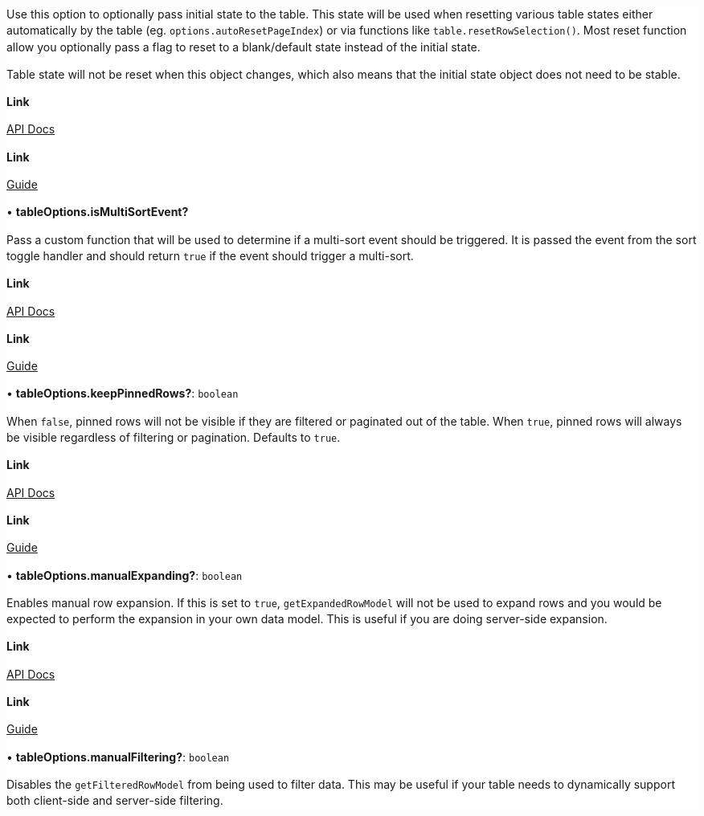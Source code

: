 Use this option to optionally pass initial state to the table. This state will be used when resetting various table states either automatically by the table (eg. `options.autoResetPageIndex`) or via functions like `table.resetRowSelection()`. Most reset function allow you optionally pass a flag to reset to a blank/default state instead of the initial state.

Table state will not be reset when this object changes, which also means that the initial state object does not need to be stable.

**Link**

[API Docs](https://tanstack.com/table/v8/docs/api/core/table#initialstate)

**Link**

[Guide](https://tanstack.com/table/v8/docs/guide/tables)

• **tableOptions.isMultiSortEvent?**

Pass a custom function that will be used to determine if a multi-sort event should be triggered. It is passed the event from the sort toggle handler and should return `true` if the event should trigger a multi-sort.

**Link**

[API Docs](https://tanstack.com/table/v8/docs/api/features/sorting#ismultisortevent)

**Link**

[Guide](https://tanstack.com/table/v8/docs/guide/sorting)

• **tableOptions.keepPinnedRows?**: `boolean`

When `false`, pinned rows will not be visible if they are filtered or paginated out of the table. When `true`, pinned rows will always be visible regardless of filtering or pagination. Defaults to `true`.

**Link**

[API Docs](https://tanstack.com/table/v8/docs/api/features/row-pinning#keeppinnedrows)

**Link**

[Guide](https://tanstack.com/table/v8/docs/guide/row-pinning)

• **tableOptions.manualExpanding?**: `boolean`

Enables manual row expansion. If this is set to `true`, `getExpandedRowModel` will not be used to expand rows and you would be expected to perform the expansion in your own data model. This is useful if you are doing server-side expansion.

**Link**

[API Docs](https://tanstack.com/table/v8/docs/api/features/expanding#manualexpanding)

**Link**

[Guide](https://tanstack.com/table/v8/docs/guide/expanding)

• **tableOptions.manualFiltering?**: `boolean`

Disables the `getFilteredRowModel` from being used to filter data. This may be useful if your table needs to dynamically support both client-side and server-side filtering.
